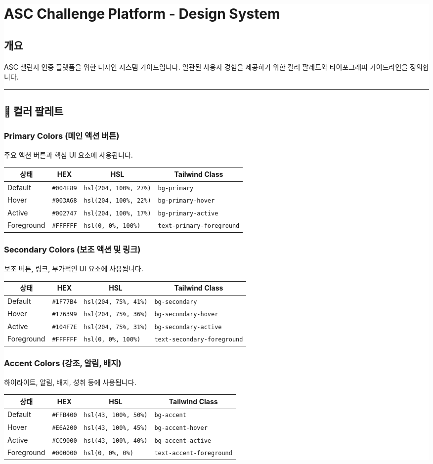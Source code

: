 # ASC Challenge Platform - Design System

## 개요

ASC 챌린지 인증 플랫폼을 위한 디자인 시스템 가이드입니다. 일관된 사용자 경험을 제공하기 위한 컬러 팔레트와 타이포그래피 가이드라인을 정의합니다.

---

## 🎨 컬러 팔레트

### Primary Colors (메인 액션 버튼)

주요 액션 버튼과 핵심 UI 요소에 사용됩니다.

| 상태 | HEX | HSL | Tailwind Class |
|------|-----|-----|----------------|
| Default | `#004E89` | `hsl(204, 100%, 27%)` | `bg-primary` |
| Hover | `#003A68` | `hsl(204, 100%, 22%)` | `bg-primary-hover` |
| Active | `#002747` | `hsl(204, 100%, 17%)` | `bg-primary-active` |
| Foreground | `#FFFFFF` | `hsl(0, 0%, 100%)` | `text-primary-foreground` |

### Secondary Colors (보조 액션 및 링크)

보조 버튼, 링크, 부가적인 UI 요소에 사용됩니다.

| 상태 | HEX | HSL | Tailwind Class |
|------|-----|-----|----------------|
| Default | `#1F77B4` | `hsl(204, 75%, 41%)` | `bg-secondary` |
| Hover | `#176399` | `hsl(204, 75%, 36%)` | `bg-secondary-hover` |
| Active | `#104F7E` | `hsl(204, 75%, 31%)` | `bg-secondary-active` |
| Foreground | `#FFFFFF` | `hsl(0, 0%, 100%)` | `text-secondary-foreground` |

### Accent Colors (강조, 알림, 배지)

하이라이트, 알림, 배지, 성취 등에 사용됩니다.

| 상태 | HEX | HSL | Tailwind Class |
|------|-----|-----|----------------|
| Default | `#FFB400` | `hsl(43, 100%, 50%)` | `bg-accent` |
| Hover | `#E6A200` | `hsl(43, 100%, 45%)` | `bg-accent-hover` |
| Active | `#CC9000` | `hsl(43, 100%, 40%)` | `bg-accent-active` |
| Foreground | `#000000` | `hsl(0, 0%, 0%)` | `text-accent-foreground` |
